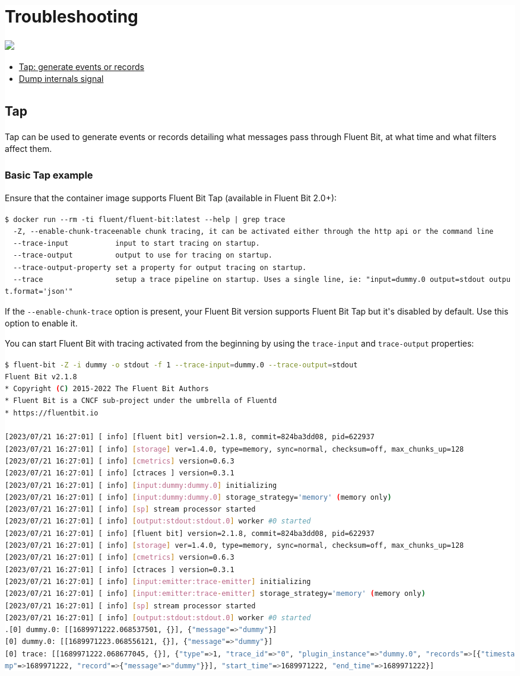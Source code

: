 # Troubleshooting

<img referrerpolicy="no-referrer-when-downgrade" src="https://static.scarf.sh/a.png?x-pxid=759ddb3d-b363-4ee6-91fa-21025259767a" />

- [Tap: generate events or records](troubleshooting.md#tap)
- [Dump internals signal](troubleshooting#dump-internals-signal)

## Tap

Tap can be used to generate events or records detailing what messages
pass through Fluent Bit, at what time and what filters affect them.

### Basic Tap example

Ensure that the container image supports Fluent Bit Tap (available in Fluent Bit 2.0+):

```shell
$ docker run --rm -ti fluent/fluent-bit:latest --help | grep trace
  -Z, --enable-chunk-traceenable chunk tracing, it can be activated either through the http api or the command line
  --trace-input           input to start tracing on startup.
  --trace-output          output to use for tracing on startup.
  --trace-output-property set a property for output tracing on startup.
  --trace                 setup a trace pipeline on startup. Uses a single line, ie: "input=dummy.0 output=stdout output.format='json'"
```

If the `--enable-chunk-trace` option is present, your Fluent Bit version supports
Fluent Bit Tap but it's disabled by default. Use this option to enable it.

You can start Fluent Bit with tracing activated from the beginning by using the
`trace-input` and `trace-output` properties:

```bash
$ fluent-bit -Z -i dummy -o stdout -f 1 --trace-input=dummy.0 --trace-output=stdout
Fluent Bit v2.1.8
* Copyright (C) 2015-2022 The Fluent Bit Authors
* Fluent Bit is a CNCF sub-project under the umbrella of Fluentd
* https://fluentbit.io

[2023/07/21 16:27:01] [ info] [fluent bit] version=2.1.8, commit=824ba3dd08, pid=622937
[2023/07/21 16:27:01] [ info] [storage] ver=1.4.0, type=memory, sync=normal, checksum=off, max_chunks_up=128
[2023/07/21 16:27:01] [ info] [cmetrics] version=0.6.3
[2023/07/21 16:27:01] [ info] [ctraces ] version=0.3.1
[2023/07/21 16:27:01] [ info] [input:dummy:dummy.0] initializing
[2023/07/21 16:27:01] [ info] [input:dummy:dummy.0] storage_strategy='memory' (memory only)
[2023/07/21 16:27:01] [ info] [sp] stream processor started
[2023/07/21 16:27:01] [ info] [output:stdout:stdout.0] worker #0 started
[2023/07/21 16:27:01] [ info] [fluent bit] version=2.1.8, commit=824ba3dd08, pid=622937
[2023/07/21 16:27:01] [ info] [storage] ver=1.4.0, type=memory, sync=normal, checksum=off, max_chunks_up=128
[2023/07/21 16:27:01] [ info] [cmetrics] version=0.6.3
[2023/07/21 16:27:01] [ info] [ctraces ] version=0.3.1
[2023/07/21 16:27:01] [ info] [input:emitter:trace-emitter] initializing
[2023/07/21 16:27:01] [ info] [input:emitter:trace-emitter] storage_strategy='memory' (memory only)
[2023/07/21 16:27:01] [ info] [sp] stream processor started
[2023/07/21 16:27:01] [ info] [output:stdout:stdout.0] worker #0 started
.[0] dummy.0: [[1689971222.068537501, {}], {"message"=>"dummy"}]
[0] dummy.0: [[1689971223.068556121, {}], {"message"=>"dummy"}]
[0] trace: [[1689971222.068677045, {}], {"type"=>1, "trace_id"=>"0", "plugin_instance"=>"dummy.0", "records"=>[{"timestamp"=>1689971222, "record"=>{"message"=>"dummy"}}], "start_time"=>1689971222, "end_time"=>1689971222}]
```
